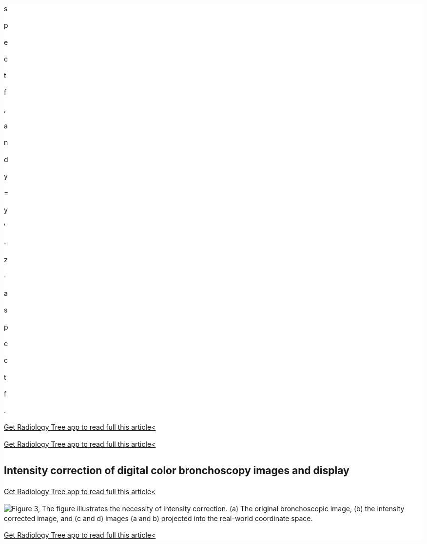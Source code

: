 s

p

e

c

t

f

,

a

n

d

y

=

y

′

⋅

z

⋅

a

s

p

e

c

t

f

.


[Get Radiology Tree app to read full this article<](https://clinicalpub.com/app)

[Get Radiology Tree app to read full this article<](https://clinicalpub.com/app)

## Intensity correction of digital color bronchoscopy images and display

[Get Radiology Tree app to read full this article<](https://clinicalpub.com/app)

![Figure 3, The figure illustrates the necessity of intensity correction. (a) The original bronchoscopic image, (b) the intensity corrected image, and (c and d) images (a and b) projected into the real-world coordinate space.](https://storage.googleapis.com/dl.dentistrykey.com/clinical/IntegratedCTBronchoscopyintheCentralAirways/2_1s20S1076633208001566.jpg)

[Get Radiology Tree app to read full this article<](https://clinicalpub.com/app)
